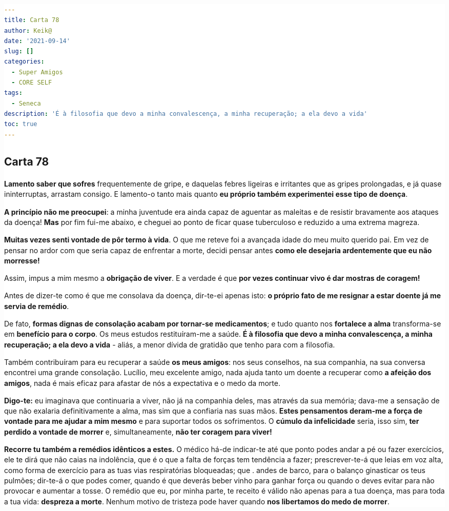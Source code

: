 ```yaml
---
title: Carta 78
author: Keik@
date: '2021-09-14'
slug: []
categories:
  - Super Amigos
  - CORE SELF
tags:
  - Seneca
description: 'É à filosofia que devo a minha convalescença, a minha recuperação; a ela devo a vida'
toc: true
---
```


## Carta 78


**Lamento saber que sofres** frequentemente de gripe, e daquelas febres ligeiras e irritantes que as gripes prolongadas, e já quase ininterruptas, arrastam consigo. E lamento-o tanto mais quanto **eu próprio também experimentei esse tipo de doença**. 

**A princípio não me preocupei**: a minha juventude era ainda capaz de aguentar as maleitas e de resistir bravamente aos ataques da doença! **Mas** por fim fui-me abaixo, e cheguei ao ponto de ficar quase tuberculoso e reduzido a uma extrema magreza. 

**Muitas vezes senti vontade de pôr termo à vida**. O que me reteve foi a avançada idade do meu muito querido pai. Em vez de pensar no ardor com que seria capaz de enfrentar a morte, decidi pensar antes **como ele desejaria ardentemente que eu não morresse!**

Assim, impus a mim mesmo a **obrigação de viver**. E a verdade é que **por vezes continuar vivo é dar mostras de coragem!**

Antes de dizer-te como é que me consolava da doença, dir-te-ei apenas isto: **o próprio fato de me resignar a estar doente já me servia de remédio**. 

De fato, **formas dignas de consolação acabam por tornar-se medicamentos**; e tudo quanto nos **fortalece a alma** transforma-se em **benefício para o corpo**. Os meus estudos restituíram-me a saúde. **É à filosofia que devo a minha convalescença, a minha recuperação; a ela devo a vida** -
aliás, a menor dívida de gratidão que tenho para com a filosofia. 

Também contribuíram para eu recuperar a saúde **os meus amigos**: nos seus conselhos, na sua companhia, na sua conversa encontrei uma grande consolação. Lucílio, meu excelente amigo, nada ajuda tanto um doente a recuperar como **a afeição dos amigos**, nada é mais eficaz para afastar de nós a expectativa e o medo da morte. 

**Digo-te:** eu imaginava que continuaria a viver, não já na companhia deles, mas através da sua memória; dava-me a sensação de que não exalaria definitivamente a alma, mas sim que a confiaria nas suas mãos. **Estes pensamentos deram-me a força de vontade para me ajudar a mim mesmo** e para suportar todos os sofrimentos. O **cúmulo da infelicidade** seria, isso sim, **ter perdido a vontade de morrer** e, simultaneamente, **não ter coragem para viver!**

**Recorre tu também a remédios idênticos a estes.** O médico há-de indicar-te até que ponto podes andar a pé ou fazer exercícios, ele te dirá que não caias na indolência, que é o que a falta de forças tem tendência a fazer; prescrever-te-á que leias em voz alta, como forma de exercício para as tuas vias respiratórias bloqueadas; que . andes de barco, para o balanço ginasticar os teus pulmões; dir-te-á o que podes comer, quando é que deverás beber vinho para ganhar força ou quando o deves evitar para não provocar e aumentar a tosse. O remédio que eu, por minha parte, te receito é válido não apenas para a tua doença, mas para toda a tua vida: **despreza a morte**. Nenhum motivo de tristeza pode haver quando **nos libertamos do medo de morrer**.
